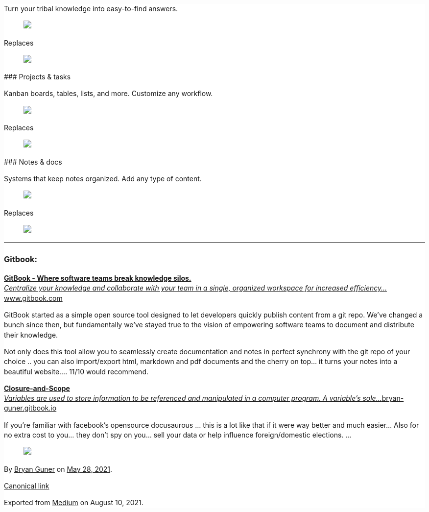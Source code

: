 Turn your tribal knowledge into easy-to-find answers.

<figure><img src="https://cdn-images-1.medium.com/max/800/0*9JshGw_-PYqBgR8v.png" class="graf-image" /></figure>Replaces

<figure><img src="https://cdn-images-1.medium.com/max/800/0*mtnwrrjjAjMeJBMj.png" class="graf-image" /></figure>### Projects & tasks

Kanban boards, tables, lists, and more. Customize any workflow.

<figure><img src="https://cdn-images-1.medium.com/max/800/0*YPEZ1KxoWELQMgQB.png" class="graf-image" /></figure>Replaces

<figure><img src="https://cdn-images-1.medium.com/max/800/0*IzZ9PX3tbYpxTret.png" class="graf-image" /></figure>### Notes & docs

Systems that keep notes organized. Add any type of content.

<figure><img src="https://cdn-images-1.medium.com/max/800/0*JPygD4J1hN7xDapF.png" class="graf-image" /></figure>Replaces

<figure><img src="https://cdn-images-1.medium.com/max/800/0*Py87Kt8JyWW_dNyr.png" class="graf-image" /></figure>

---

### Gitbook:

<a href="https://www.gitbook.com/" class="markup--anchor markup--mixtapeEmbed-anchor" title="https://www.gitbook.com/"><strong>GitBook - Where software teams break knowledge silos.</strong><br />
<em>Centralize your knowledge and collaborate with your team in a single, organized workspace for increased efficiency…</em>www.gitbook.com</a><a href="https://www.gitbook.com/" class="js-mixtapeImage mixtapeImage u-ignoreBlock"></a>

GitBook started as a simple open source tool designed to let developers quickly publish content from a git repo. We’ve changed a bunch since then, but fundamentally we’ve stayed true to the vision of empowering software teams to document and distribute their knowledge.

Not only does this tool allow you to seamlessly create documentation and notes in perfect synchrony with the git repo of your choice .. you can also import/export html, markdown and pdf documents and the cherry on top… it turns your notes into a beautiful website…. 11/10 would recommend.

<a href="https://bryan-guner.gitbook.io/lambda-website" class="markup--anchor markup--mixtapeEmbed-anchor" title="https://bryan-guner.gitbook.io/lambda-website"><strong>Closure-and-Scope</strong><br />
<em>Variables are used to store information to be referenced and manipulated in a computer program. A variable’s sole…</em>bryan-guner.gitbook.io</a><a href="https://bryan-guner.gitbook.io/lambda-website" class="js-mixtapeImage mixtapeImage u-ignoreBlock"></a>

If you’re familiar with facebook’s opensource docusaurous … this is a lot like that if it were way better and much easier… Also for no extra cost to you… they don’t spy on you… sell your data or help influence foreign/domestic elections. …

<figure><img src="https://cdn-images-1.medium.com/max/800/1*Go8UXl1siB12VL9il0ninw.png" class="graf-image" /></figure>

By <a href="https://medium.com/@bryanguner" class="p-author h-card">Bryan Guner</a> on [May 28, 2021](https://medium.com/p/82e8b6e61879).

<a href="https://medium.com/@bryanguner/these-are-a-few-of-my-favorite-things-82e8b6e61879" class="p-canonical">Canonical link</a>

Exported from [Medium](https://medium.com) on August 10, 2021.

